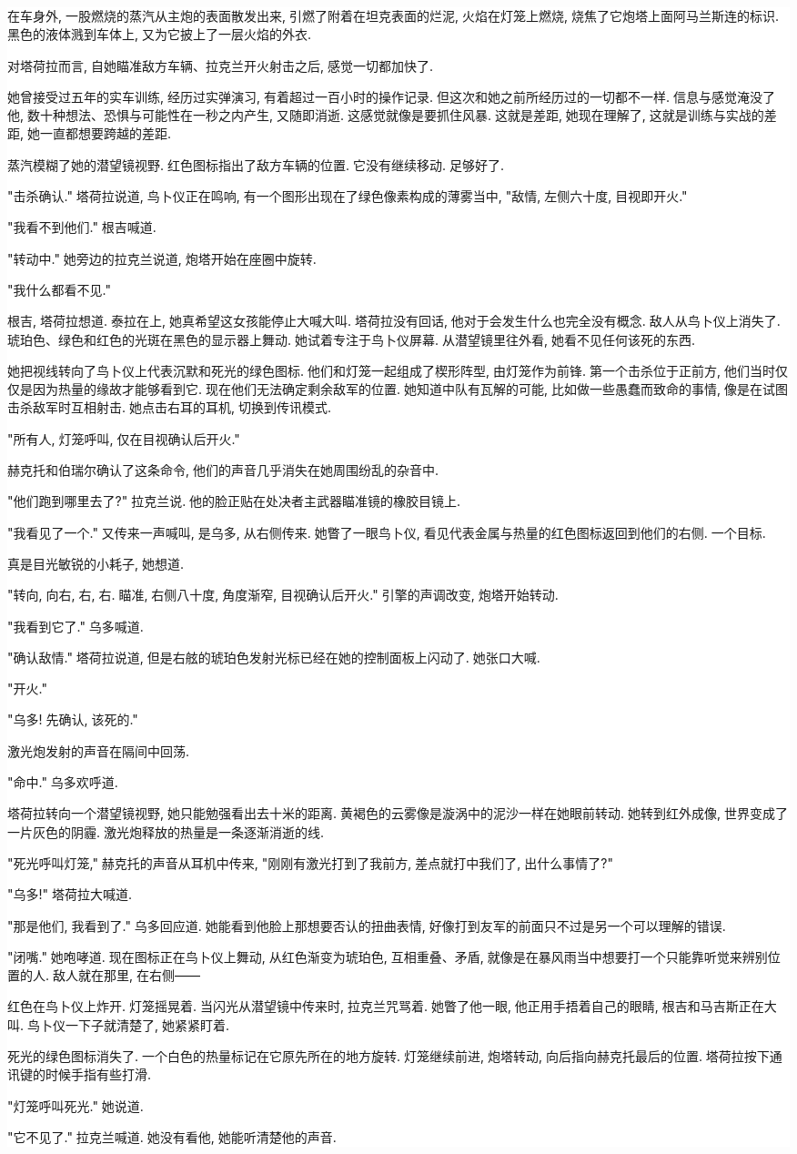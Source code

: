 在车身外, 一股燃烧的蒸汽从主炮的表面散发出来, 引燃了附着在坦克表面的烂泥, 火焰在灯笼上燃烧, 烧焦了它炮塔上面阿马兰斯连的标识. 黑色的液体溅到车体上, 又为它披上了一层火焰的外衣.

对塔荷拉而言, 自她瞄准敌方车辆、拉克兰开火射击之后, 感觉一切都加快了.

她曾接受过五年的实车训练, 经历过实弹演习, 有着超过一百小时的操作记录. 但这次和她之前所经历过的一切都不一样. 信息与感觉淹没了他, 数十种想法、恐惧与可能性在一秒之内产生, 又随即消逝. 这感觉就像是要抓住风暴. 这就是差距, 她现在理解了, 这就是训练与实战的差距, 她一直都想要跨越的差距.

蒸汽模糊了她的潜望镜视野. 红色图标指出了敌方车辆的位置. 它没有继续移动. 足够好了.

"击杀确认." 塔荷拉说道, 鸟卜仪正在鸣响, 有一个图形出现在了绿色像素构成的薄雾当中, "敌情, 左侧六十度, 目视即开火."

"我看不到他们." 根吉喊道.

"转动中." 她旁边的拉克兰说道, 炮塔开始在座圈中旋转.

"我什么都看不见."

根吉, 塔荷拉想道. 泰拉在上, 她真希望这女孩能停止大喊大叫. 塔荷拉没有回话, 他对于会发生什么也完全没有概念. 敌人从鸟卜仪上消失了. 琥珀色、绿色和红色的光斑在黑色的显示器上舞动. 她试着专注于鸟卜仪屏幕. 从潜望镜里往外看, 她看不见任何该死的东西.

她把视线转向了鸟卜仪上代表沉默和死光的绿色图标. 他们和灯笼一起组成了楔形阵型, 由灯笼作为前锋. 第一个击杀位于正前方, 他们当时仅仅是因为热量的缘故才能够看到它. 现在他们无法确定剩余敌军的位置. 她知道中队有瓦解的可能, 比如做一些愚蠢而致命的事情, 像是在试图击杀敌军时互相射击. 她点击右耳的耳机, 切换到传讯模式.

"所有人, 灯笼呼叫, 仅在目视确认后开火."

赫克托和伯瑞尔确认了这条命令, 他们的声音几乎消失在她周围纷乱的杂音中.

"他们跑到哪里去了?" 拉克兰说. 他的脸正贴在处决者主武器瞄准镜的橡胶目镜上.

"我看见了一个." 又传来一声喊叫, 是乌多, 从右侧传来. 她瞥了一眼鸟卜仪, 看见代表金属与热量的红色图标返回到他们的右侧. 一个目标.

真是目光敏锐的小耗子, 她想道.

"转向, 向右, 右, 右. 瞄准, 右侧八十度, 角度渐窄, 目视确认后开火." 引擎的声调改变, 炮塔开始转动.

"我看到它了." 乌多喊道.

"确认敌情." 塔荷拉说道, 但是右舷的琥珀色发射光标已经在她的控制面板上闪动了. 她张口大喊.

"开火."

"乌多! 先确认, 该死的."

激光炮发射的声音在隔间中回荡.

"命中." 乌多欢呼道.

塔荷拉转向一个潜望镜视野, 她只能勉强看出去十米的距离. 黄褐色的云雾像是漩涡中的泥沙一样在她眼前转动. 她转到红外成像, 世界变成了一片灰色的阴霾. 激光炮释放的热量是一条逐渐消逝的线.

"死光呼叫灯笼," 赫克托的声音从耳机中传来, "刚刚有激光打到了我前方, 差点就打中我们了, 出什么事情了?"

"乌多!" 塔荷拉大喊道.

"那是他们, 我看到了." 乌多回应道. 她能看到他脸上那想要否认的扭曲表情, 好像打到友军的前面只不过是另一个可以理解的错误.

"闭嘴." 她咆哮道. 现在图标正在鸟卜仪上舞动, 从红色渐变为琥珀色, 互相重叠、矛盾, 就像是在暴风雨当中想要打一个只能靠听觉来辨别位置的人. 敌人就在那里, 在右侧——

红色在鸟卜仪上炸开. 灯笼摇晃着. 当闪光从潜望镜中传来时, 拉克兰咒骂着. 她瞥了他一眼, 他正用手捂着自己的眼睛, 根吉和马吉斯正在大叫. 鸟卜仪一下子就清楚了, 她紧紧盯着.

死光的绿色图标消失了. 一个白色的热量标记在它原先所在的地方旋转. 灯笼继续前进, 炮塔转动, 向后指向赫克托最后的位置. 塔荷拉按下通讯键的时候手指有些打滑.

"灯笼呼叫死光." 她说道.

"它不见了." 拉克兰喊道. 她没有看他, 她能听清楚他的声音.
